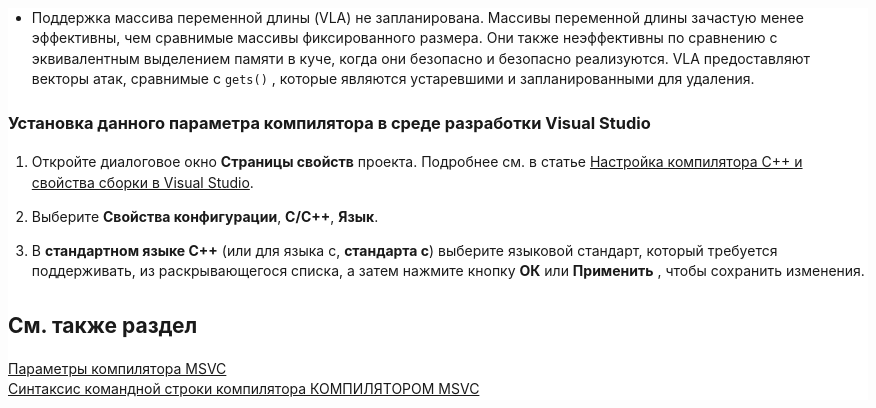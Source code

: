 - Поддержка массива переменной длины (VLA) не запланирована. Массивы переменной длины зачастую менее эффективны, чем сравнимые массивы фиксированного размера. Они также неэффективны по сравнению с эквивалентным выделением памяти в куче, когда они безопасно и безопасно реализуются. VLA предоставляют векторы атак, сравнимые с `gets()` , которые являются устаревшими и запланированными для удаления.

### <a name="to-set-this-compiler-option-in-the-visual-studio-development-environment"></a>Установка данного параметра компилятора в среде разработки Visual Studio

1. Откройте диалоговое окно **Страницы свойств** проекта. Подробнее см. в статье [Настройка компилятора C++ и свойства сборки в Visual Studio](../working-with-project-properties.md).

1. Выберите **Свойства конфигурации**, **C/C++**, **Язык**.

1. В **стандартном языке C++** (или для языка c, **стандарта c**) выберите языковой стандарт, который требуется поддерживать, из раскрывающегося списка, а затем нажмите кнопку **ОК** или **Применить** , чтобы сохранить изменения.

## <a name="see-also"></a>См. также раздел

[Параметры компилятора MSVC](compiler-options.md)<br/>
[Синтаксис командной строки компилятора КОМПИЛЯТОРОМ MSVC](compiler-command-line-syntax.md)

